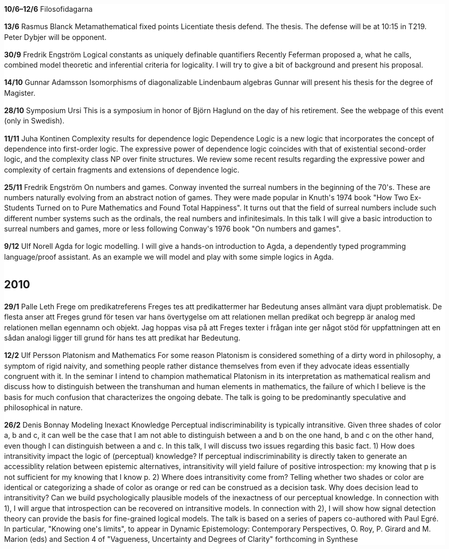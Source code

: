 **10/6&ndash;12/6** Filosofidagarna

**13/6** Rasmus Blanck Metamathematical fixed points Licentiate thesis defend. The thesis. The defense will be at 10:15 in T219. Peter Dybjer will be opponent.

**30/9** Fredrik Engström Logical constants as uniquely definable quantifiers Recently Feferman proposed a, what he calls, combined model theoretic and inferential criteria for logicality. I will try to give a bit of background and present his proposal.

**14/10** Gunnar Adamsson Isomorphisms of diagonalizable Lindenbaum algebras Gunnar will present his thesis for the degree of Magister.

**28/10** Symposium Ursi This is a symposium in honor of Björn Haglund on the day of his retirement. See the webpage of this event (only in Swedish).

**11/11** Juha Kontinen Complexity results for dependence logic Dependence Logic is a new logic that incorporates the concept of dependence into first-order logic. The expressive power of dependence logic coincides with that of existential second-order logic, and the complexity class NP over finite structures. We review some recent results regarding the expressive power and complexity of certain fragments and extensions of dependence logic.

**25/11** Fredrik Engström On numbers and games. Conway invented the surreal numbers in the beginning of the 70's. These are numbers naturally evolving from an abstract notion of games. They were made popular in Knuth's 1974 book "How Two Ex-Students Turned on to Pure Mathematics and Found Total Happiness". It turns out that the field of surreal numbers include such different number systems such as the ordinals, the real numbers and infinitesimals. In this talk I will give a basic introduction to surreal numbers and games, more or less following Conway's 1976 book "On numbers and games".

**9/12** Ulf Norell Agda for logic modelling. I will give a hands-on introduction to Agda, a dependently typed programming language/proof assistant. As an example we will model and play with some simple logics in Agda.

## 2010

**29/1** Palle Leth Frege om predikatreferens
Freges tes att predikattermer har Bedeutung anses allmänt vara djupt problematisk. De flesta anser att Freges grund för tesen var hans övertygelse om att relationen mellan predikat och begrepp är analog med relationen mellan egennamn och objekt. Jag hoppas visa på att Freges texter i frågan inte ger något stöd för uppfattningen att en sådan analogi ligger till grund för hans tes att predikat har Bedeutung.

**12/2** Ulf Persson Platonism and Mathematics
For some reason Platonism is considered something of a dirty word in philosophy, a symptom of rigid naivity, and something people rather distance themselves from even if they advocate ideas essentially congruent with it. In the seminar I intend to champion mathematical Platonism in its interpretation as mathematical realism and discuss how to distinguish between the transhuman and human elements in mathematics, the failure of which I believe is the basis for much confusion that characterizes the ongoing debate. The talk is going to be predominantly speculative and philosophical in nature.

**26/2** Denis Bonnay Modeling Inexact Knowledge
Perceptual indiscriminability is typically intransitive. Given three shades of color a, b and c, it can well be the case that I am not able to distinguish between a and b on the one hand, b and c on the other hand, even though I can distinguish between a and c. In this talk, I will discuss two issues regarding this basic fact. 1) How does intransitivity impact the logic of (perceptual) knowledge? If perceptual indiscriminability is directly taken to generate an accessiblity relation between epistemic alternatives, intransitivity will yield failure of positive introspection: my knowing that p is not sufficient for my knowing that I know p. 2) Where does intransitivity come from? Telling whether two shades or color are identical or categorizing a shade of color as orange or red can be construed as a decision task. Why does decision lead to intransitivity? Can we build psychologically plausible models of the inexactness of our perceptual knowledge. In connection with 1), I will argue that introspection can be recovered on intransitive models. In connection with 2), I will show how signal detection theory can provide the basis for fine-grained logical models. The talk is based on a series of papers co-authored with Paul Egré. In particular, "Knowing one's limits", to appear in Dynamic Epistemology: Contemporary Perspectives, O. Roy, P. Girard and M. Marion (eds) and Section 4 of "Vagueness, Uncertainty and Degrees of Clarity" forthcoming in Synthese

